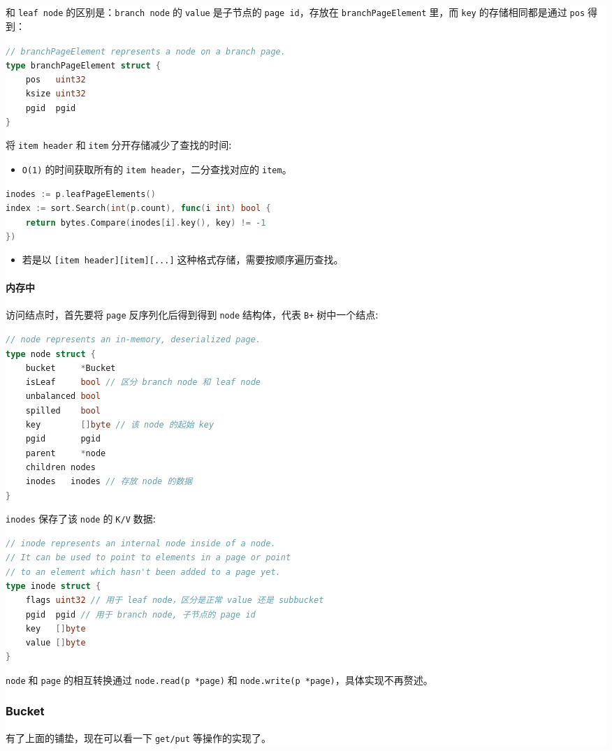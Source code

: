和 `leaf node` 的区别是：`branch node` 的 `value` 是子节点的 `page id`，存放在 `branchPageElement` 里，而 `key` 的存储相同都是通过 `pos` 得到：
```go
// branchPageElement represents a node on a branch page.
type branchPageElement struct {
	pos   uint32
	ksize uint32
	pgid  pgid
}
```

将 `item header` 和 `item` 分开存储减少了查找的时间:
* `O(1)` 的时间获取所有的 `item header`，二分查找对应的 `item`。
```go
inodes := p.leafPageElements()
index := sort.Search(int(p.count), func(i int) bool {
    return bytes.Compare(inodes[i].key(), key) != -1
})
```
* 若是以 `[item header][item][...]` 这种格式存储，需要按顺序遍历查找。

#### 内存中
访问结点时，首先要将 `page` 反序列化后得到得到 `node` 结构体，代表 `B+` 树中一个结点:
```go
// node represents an in-memory, deserialized page.
type node struct {
	bucket     *Bucket
	isLeaf     bool // 区分 branch node 和 leaf node
	unbalanced bool
	spilled    bool
	key        []byte // 该 node 的起始 key
	pgid       pgid
	parent     *node
	children nodes
	inodes   inodes // 存放 node 的数据
}
```

`inodes` 保存了该 `node` 的 `K/V` 数据:
```go
// inode represents an internal node inside of a node.
// It can be used to point to elements in a page or point
// to an element which hasn't been added to a page yet.
type inode struct {
	flags uint32 // 用于 leaf node，区分是正常 value 还是 subbucket
	pgid  pgid // 用于 branch node, 子节点的 page id
	key   []byte
	value []byte
}
```

`node` 和 `page` 的相互转换通过 `node.read(p *page)` 和 `node.write(p *page)`，具体实现不再赘述。

### Bucket
有了上面的铺垫，现在可以看一下 `get/put` 等操作的实现了。  
